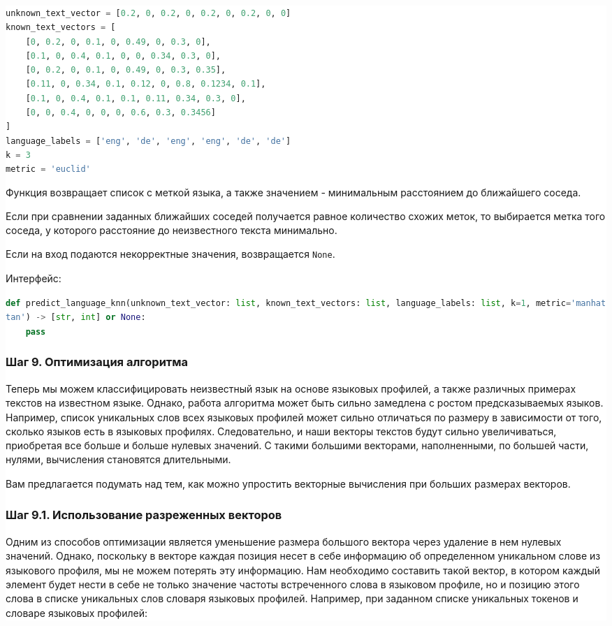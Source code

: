 ```py
unknown_text_vector = [0.2, 0, 0.2, 0, 0.2, 0, 0.2, 0, 0]
known_text_vectors = [
    [0, 0.2, 0, 0.1, 0, 0.49, 0, 0.3, 0],
    [0.1, 0, 0.4, 0.1, 0, 0, 0.34, 0.3, 0],
    [0, 0.2, 0, 0.1, 0, 0.49, 0, 0.3, 0.35],
    [0.11, 0, 0.34, 0.1, 0.12, 0, 0.8, 0.1234, 0.1],
    [0.1, 0, 0.4, 0.1, 0.1, 0.11, 0.34, 0.3, 0],
    [0, 0, 0.4, 0, 0, 0, 0.6, 0.3, 0.3456]
]
language_labels = ['eng', 'de', 'eng', 'eng', 'de', 'de']
k = 3
metric = 'euclid'
```

Функция возвращает список с меткой языка, а также значением - минимальным расстоянием до ближайшего соседа.

Если при сравнении заданных ближайших соседей получается равное количество схожих меток,
то выбирается метка того соседа, у которого расстояние до неизвестного текста минимально.

Если на вход подаются некорректные значения, возвращается `None`.

Интерфейс:
```py
def predict_language_knn(unknown_text_vector: list, known_text_vectors: list, language_labels: list, k=1, metric='manhattan') -> [str, int] or None:
    pass
```

### Шаг 9. Оптимизация алгоритма 

Теперь мы можем классифицировать неизвестный язык на основе языковых профилей,
а также различных примерах текстов на известном языке. Однако, работа алгоритма может быть сильно 
замедлена с ростом предсказываемых языков. Например, список уникальных слов всех языковых профилей
может сильно отличаться по размеру в зависимости от того, сколько языков есть в языковых профилях.
Следовательно, и наши векторы текстов будут сильно увеличиваться, приобретая все больше и больше нулевых значений.
С такими большими векторами, наполненными, по большей части, нулями, вычисления становятся длительными.

Вам предлагается подумать над тем, как можно упростить векторные вычисления при больших размерах векторов.

### Шаг 9.1. Использование разреженных векторов 

Одним из способов оптимизации является уменьшение размера большого вектора через удаление в нем нулевых значений.
Однако, поскольку в векторе каждая позиция несет в себе информацию об определенном уникальном слове из языкового профиля,
мы не можем потерять эту информацию. Нам необходимо составить такой вектор, в котором каждый элемент будет нести в себе 
не только значение частоты встреченного слова в языковом профиле, но и позицию этого слова в списке уникальных слов 
словаря языковых профилей. Например, при заданном списке уникальных токенов и словаре языковых профилей:
